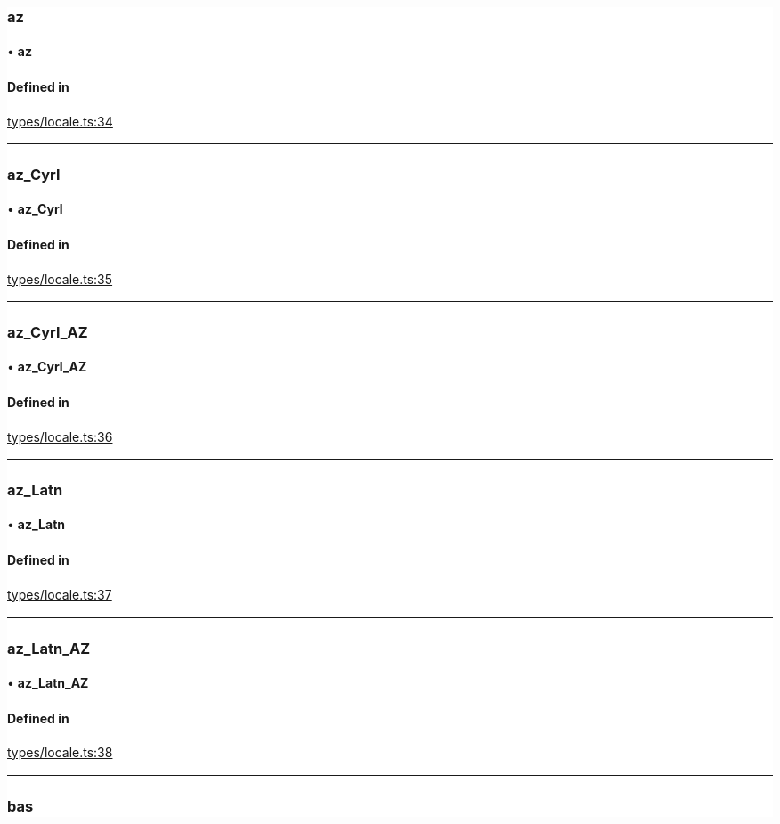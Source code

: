 ### az

• **az**

#### Defined in

[types/locale.ts:34](https://github.com/abschill/html-chunk-loader/blob/0db52a1/src/types/locale.ts#L34)

___

### az\_Cyrl

• **az\_Cyrl**

#### Defined in

[types/locale.ts:35](https://github.com/abschill/html-chunk-loader/blob/0db52a1/src/types/locale.ts#L35)

___

### az\_Cyrl\_AZ

• **az\_Cyrl\_AZ**

#### Defined in

[types/locale.ts:36](https://github.com/abschill/html-chunk-loader/blob/0db52a1/src/types/locale.ts#L36)

___

### az\_Latn

• **az\_Latn**

#### Defined in

[types/locale.ts:37](https://github.com/abschill/html-chunk-loader/blob/0db52a1/src/types/locale.ts#L37)

___

### az\_Latn\_AZ

• **az\_Latn\_AZ**

#### Defined in

[types/locale.ts:38](https://github.com/abschill/html-chunk-loader/blob/0db52a1/src/types/locale.ts#L38)

___

### bas
